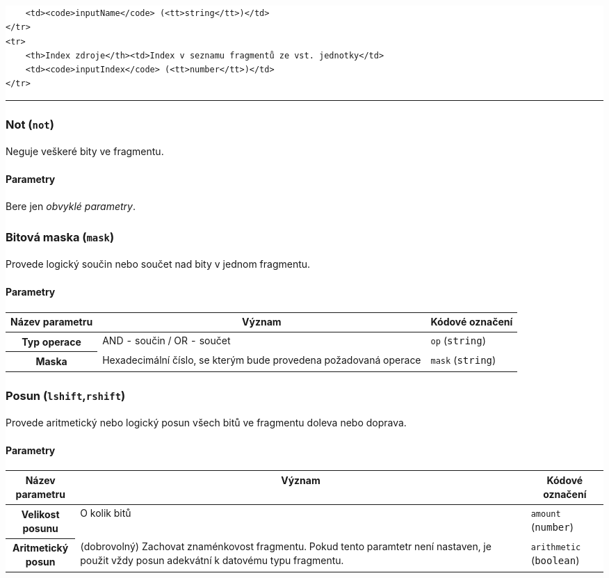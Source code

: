         <td><code>inputName</code> (<tt>string</tt>)</td>
    </tr>
    <tr>
        <th>Index zdroje</th><td>Index v seznamu fragmentů ze vst. jednotky</td>
        <td><code>inputIndex</code> (<tt>number</tt>)</td>
    </tr>
</table>

----------

### Not (`not`)
Neguje veškeré bity ve fragmentu.
#### Parametry
Bere jen *obvyklé parametry*.

### Bitová maska (`mask`)
Provede logický součin nebo součet nad bity v jednom fragmentu.
#### Parametry
<table>
    <thead>
        <tr>
            <th>Název parametru</th><th>Význam</th><th>Kódové označení</th>
        </tr>
    </thead>
    <tr>
        <th>Typ operace</th><td>AND - součin / OR - součet</td>
        <td><code>op</code> (<tt>string</tt>)</td>
    </tr>
    <tr>
        <th>Maska</th><td>Hexadecimální číslo, se kterým bude provedena požadovaná operace</td>
        <td><code>mask</code> (<tt>string</tt>)</td>
    </tr>
</table>

### Posun (`lshift`,`rshift`)
Provede aritmetický nebo logický posun všech bitů ve fragmentu doleva nebo doprava.
#### Parametry
<table>
    <thead>
        <tr>
            <th>Název parametru</th><th>Význam</th><th>Kódové označení</th>
        </tr>
    </thead>
    <tr>
        <th>Velikost posunu</th><td>O kolik bitů</td>
        <td><code>amount</code> (<tt>number</tt>)</td>
    </tr>
    <tr>
        <th>Aritmetický posun</th><td>(dobrovolný) Zachovat znaménkovost fragmentu. Pokud tento paramtetr není nastaven, je použit vždy posun adekvátní k datovému typu fragmentu.</td>
        <td><code>arithmetic</code> (<tt>boolean</tt>)</td>
    </tr>
</table>
